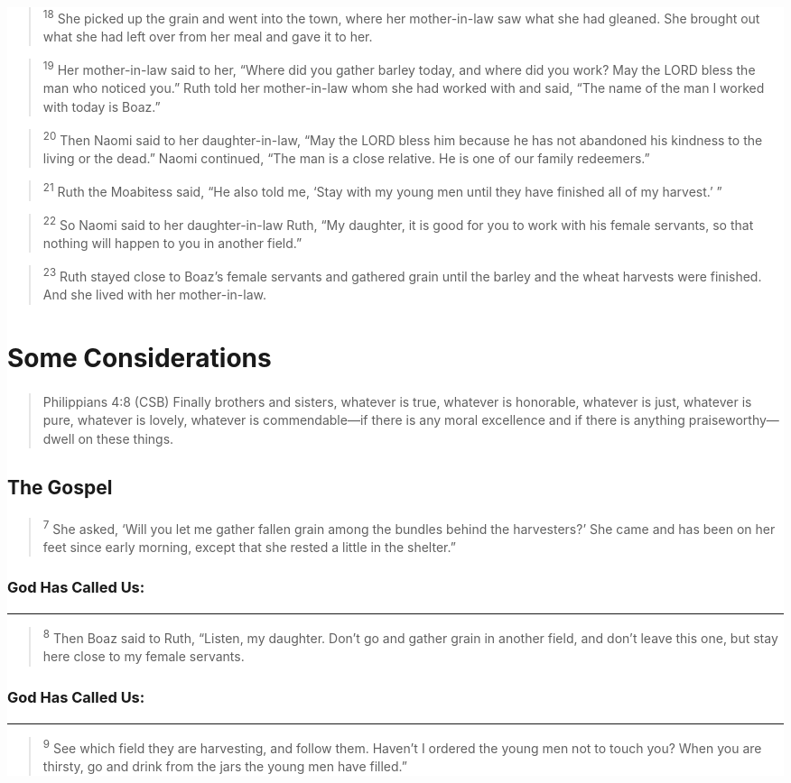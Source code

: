 ><sup>18</sup> She picked up the grain and went into the town, where her mother-in-law saw what she had gleaned. She brought out what she had left over from her meal and gave it to her.

><sup>19</sup> Her mother-in-law said to her, “Where did you gather barley today, and where did you work? May the LORD bless the man who noticed you.” Ruth told her mother-in-law whom she had worked with and said, “The name of the man I worked with today is Boaz.”

><sup>20</sup> Then Naomi said to her daughter-in-law, “May the LORD bless him because he has not abandoned his kindness to the living or the dead.” Naomi continued, “The man is a close relative. He is one of our family redeemers.”

><sup>21</sup> Ruth the Moabitess said, “He also told me, ‘Stay with my young men until they have finished all of my harvest.’ ”

><sup>22</sup> So Naomi said to her daughter-in-law Ruth, “My daughter, it is good for you to work with his female servants, so that nothing will happen to you in another field.”

><sup>23</sup> Ruth stayed close to Boaz’s female servants and gathered grain until the barley and the wheat harvests were finished. And she lived with her mother-in-law.

# Some Considerations

>Philippians 4:8 (CSB) Finally brothers and sisters, whatever is true, whatever is honorable, whatever is just, whatever is pure, whatever is lovely, whatever is commendable—if there is any moral excellence and if there is anything praiseworthy—dwell on these things.

## The Gospel

><sup>7</sup> She asked, ‘Will you let me gather fallen grain among the bundles behind the harvesters?’ She came and has been on her feet since early morning, except that she rested a little in the shelter.”

### God Has Called Us: 

```text

```

---

><sup>8</sup> Then Boaz said to Ruth, “Listen, my daughter. Don’t go and gather grain in another field, and don’t leave this one, but stay here close to my female servants.

### God Has Called Us: 

```text

```

---

<div style="page-break-after: always;"></div>

><sup>9</sup> See which field they are harvesting, and follow them. Haven’t I ordered the young men not to touch you? When you are thirsty, go and drink from the jars the young men have filled.”
